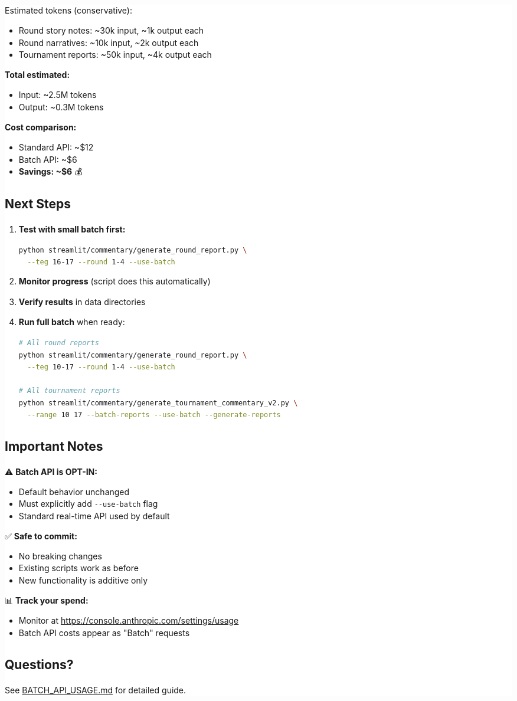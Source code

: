 Estimated tokens (conservative):
- Round story notes: ~30k input, ~1k output each
- Round narratives: ~10k input, ~2k output each
- Tournament reports: ~50k input, ~4k output each

**Total estimated:**
- Input: ~2.5M tokens
- Output: ~0.3M tokens

**Cost comparison:**
- Standard API: ~$12
- Batch API: ~$6
- **Savings: ~$6** 💰

## Next Steps

1. **Test with small batch first:**
   ```bash
   python streamlit/commentary/generate_round_report.py \
     --teg 16-17 --round 1-4 --use-batch
   ```

2. **Monitor progress** (script does this automatically)

3. **Verify results** in data directories

4. **Run full batch** when ready:
   ```bash
   # All round reports
   python streamlit/commentary/generate_round_report.py \
     --teg 10-17 --round 1-4 --use-batch

   # All tournament reports
   python streamlit/commentary/generate_tournament_commentary_v2.py \
     --range 10 17 --batch-reports --use-batch --generate-reports
   ```

## Important Notes

⚠️ **Batch API is OPT-IN:**
- Default behavior unchanged
- Must explicitly add `--use-batch` flag
- Standard real-time API used by default

✅ **Safe to commit:**
- No breaking changes
- Existing scripts work as before
- New functionality is additive only

📊 **Track your spend:**
- Monitor at https://console.anthropic.com/settings/usage
- Batch API costs appear as "Batch" requests

## Questions?

See [BATCH_API_USAGE.md](BATCH_API_USAGE.md) for detailed guide.
